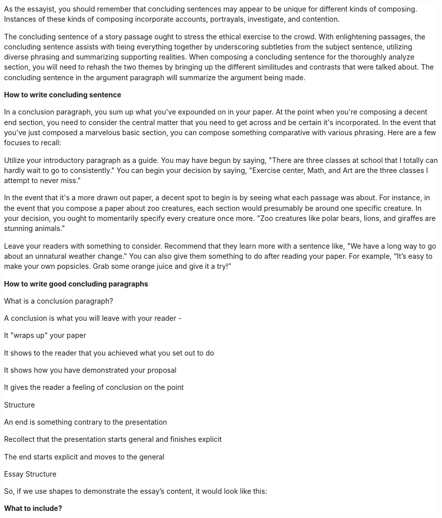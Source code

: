 As the essayist, you should remember that concluding sentences may appear to be unique for different kinds of composing. Instances of these kinds of composing incorporate accounts, portrayals, investigate, and contention.

The concluding sentence of a story passage ought to stress the ethical exercise to the crowd. With enlightening passages, the concluding sentence assists with tieing everything together by underscoring subtleties from the subject sentence, utilizing diverse phrasing and summarizing supporting realities. When composing a concluding sentence for the thoroughly analyze section, you will need to rehash the two themes by bringing up the different similitudes and contrasts that were talked about. The concluding sentence in the argument paragraph will summarize the argument being made.

**How to write concluding sentence**

In a conclusion paragraph, you sum up what you've expounded on in your paper. At the point when you're composing a decent end section, you need to consider the central matter that you need to get across and be certain it's incorporated. In the event that you've just composed a marvelous basic section, you can compose something comparative with various phrasing. Here are a few focuses to recall:

Utilize your introductory paragraph as a guide. You may have begun by saying, "There are three classes at school that I totally can hardly wait to go to consistently." You can begin your decision by saying, "Exercise center, Math, and Art are the three classes I attempt to never miss."

In the event that it's a more drawn out paper, a decent spot to begin is by seeing what each passage was about. For instance, in the event that you compose a paper about zoo creatures, each section would presumably be around one specific creature. In your decision, you ought to momentarily specify every creature once more. "Zoo creatures like polar bears, lions, and giraffes are stunning animals."

Leave your readers with something to consider. Recommend that they learn more with a sentence like, "We have a long way to go about an unnatural weather change." You can also give them something to do after reading your paper. For example, “It’s easy to make your own popsicles. Grab some orange juice and give it a try!”

**How to write good concluding paragraphs**

What is a conclusion paragraph?

A conclusion is what you will leave with your reader -

It "wraps up" your paper

It shows to the reader that you achieved what you set out to do

It shows how you have demonstrated your proposal

It gives the reader a feeling of conclusion on the point

Structure

An end is something contrary to the presentation

Recollect that the presentation starts general and finishes explicit

The end starts explicit and moves to the general

Essay Structure

So, if we use shapes to demonstrate the essay’s content, it would look like this:

**What to include?**

